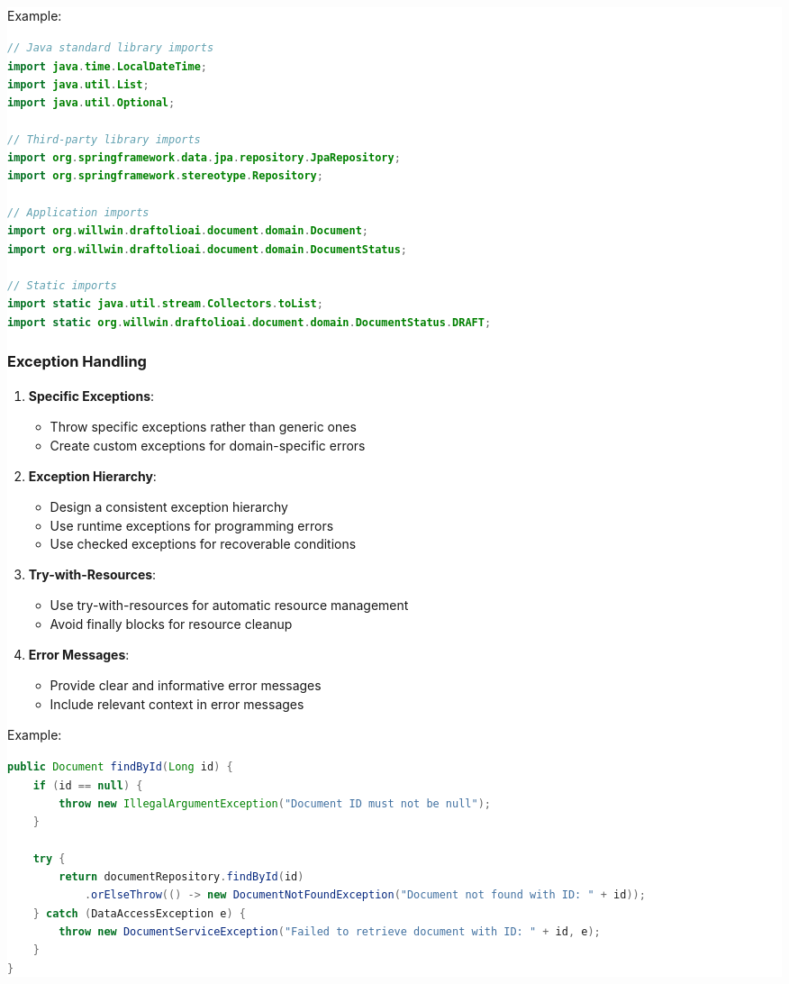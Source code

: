 Example:

```java
// Java standard library imports
import java.time.LocalDateTime;
import java.util.List;
import java.util.Optional;

// Third-party library imports
import org.springframework.data.jpa.repository.JpaRepository;
import org.springframework.stereotype.Repository;

// Application imports
import org.willwin.draftolioai.document.domain.Document;
import org.willwin.draftolioai.document.domain.DocumentStatus;

// Static imports
import static java.util.stream.Collectors.toList;
import static org.willwin.draftolioai.document.domain.DocumentStatus.DRAFT;
```

### Exception Handling

1. **Specific Exceptions**:
   - Throw specific exceptions rather than generic ones
   - Create custom exceptions for domain-specific errors

2. **Exception Hierarchy**:
   - Design a consistent exception hierarchy
   - Use runtime exceptions for programming errors
   - Use checked exceptions for recoverable conditions

3. **Try-with-Resources**:
   - Use try-with-resources for automatic resource management
   - Avoid finally blocks for resource cleanup

4. **Error Messages**:
   - Provide clear and informative error messages
   - Include relevant context in error messages

Example:

```java
public Document findById(Long id) {
    if (id == null) {
        throw new IllegalArgumentException("Document ID must not be null");
    }
    
    try {
        return documentRepository.findById(id)
            .orElseThrow(() -> new DocumentNotFoundException("Document not found with ID: " + id));
    } catch (DataAccessException e) {
        throw new DocumentServiceException("Failed to retrieve document with ID: " + id, e);
    }
}
```

